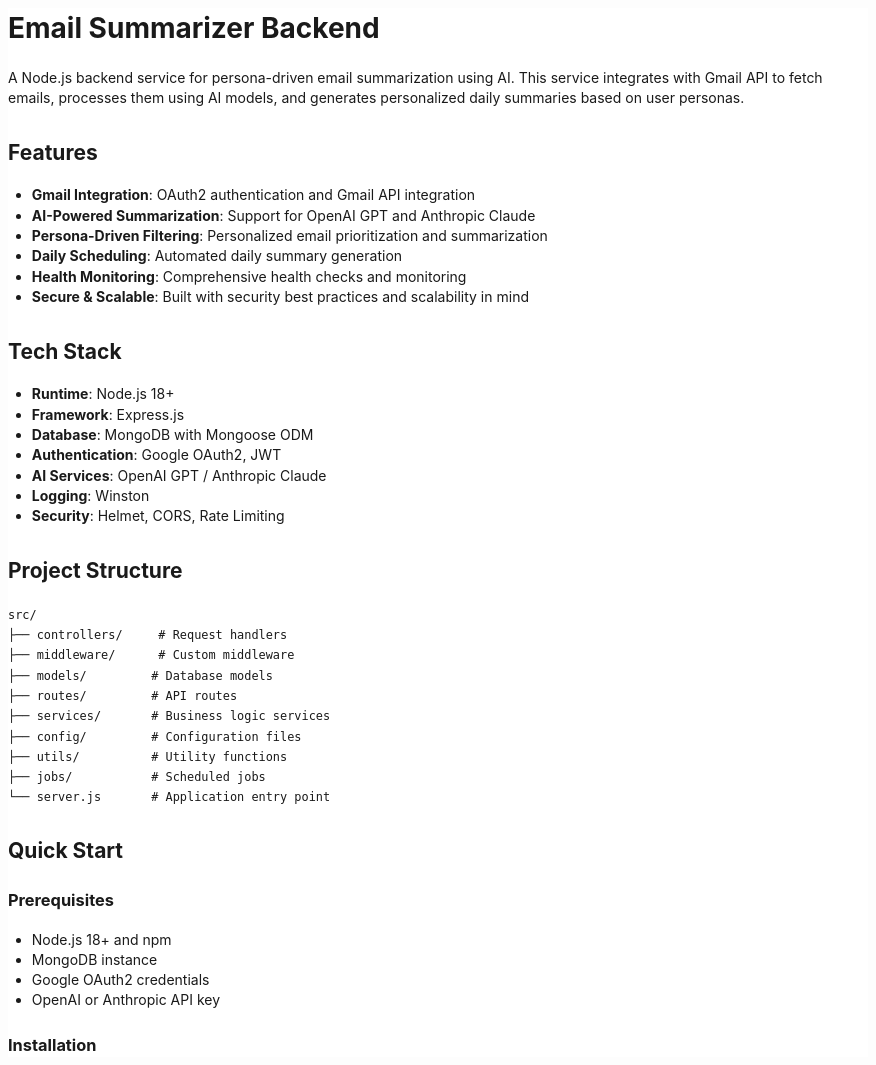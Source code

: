 # Email Summarizer Backend

A Node.js backend service for persona-driven email summarization using AI. This service integrates with Gmail API to fetch emails, processes them using AI models, and generates personalized daily summaries based on user personas.

## Features

- **Gmail Integration**: OAuth2 authentication and Gmail API integration
- **AI-Powered Summarization**: Support for OpenAI GPT and Anthropic Claude
- **Persona-Driven Filtering**: Personalized email prioritization and summarization
- **Daily Scheduling**: Automated daily summary generation
- **Health Monitoring**: Comprehensive health checks and monitoring
- **Secure & Scalable**: Built with security best practices and scalability in mind

## Tech Stack

- **Runtime**: Node.js 18+
- **Framework**: Express.js
- **Database**: MongoDB with Mongoose ODM
- **Authentication**: Google OAuth2, JWT
- **AI Services**: OpenAI GPT / Anthropic Claude
- **Logging**: Winston
- **Security**: Helmet, CORS, Rate Limiting

## Project Structure

```
src/
├── controllers/     # Request handlers
├── middleware/      # Custom middleware
├── models/         # Database models
├── routes/         # API routes
├── services/       # Business logic services
├── config/         # Configuration files
├── utils/          # Utility functions
├── jobs/           # Scheduled jobs
└── server.js       # Application entry point
```

## Quick Start

### Prerequisites

- Node.js 18+ and npm
- MongoDB instance
- Google OAuth2 credentials
- OpenAI or Anthropic API key

### Installation
